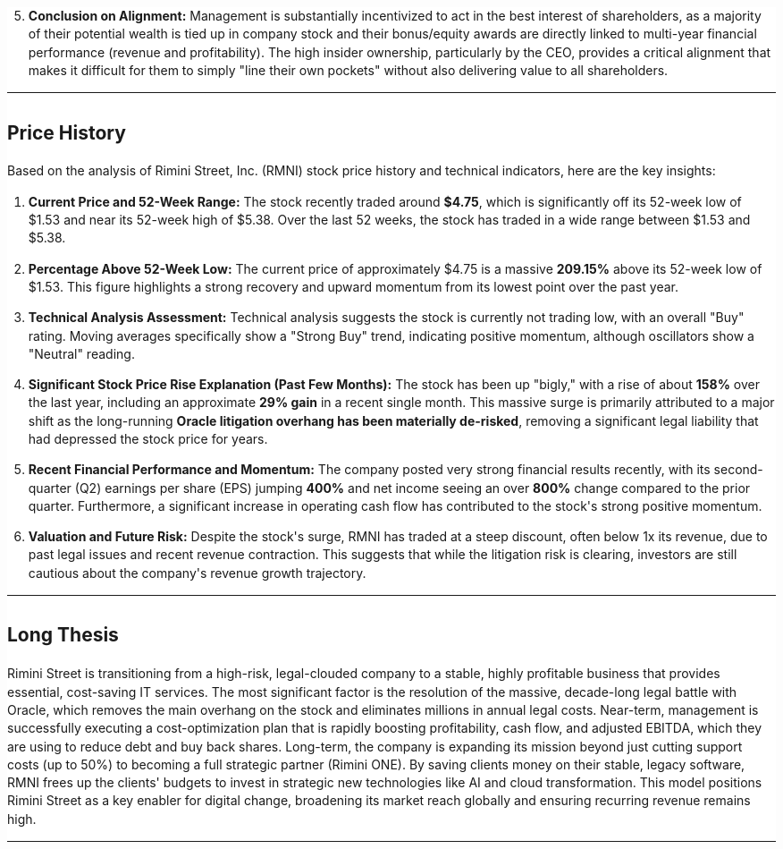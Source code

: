 5.  **Conclusion on Alignment:** Management is substantially incentivized to act in the best interest of shareholders, as a majority of their potential wealth is tied up in company stock and their bonus/equity awards are directly linked to multi-year financial performance (revenue and profitability). The high insider ownership, particularly by the CEO, provides a critical alignment that makes it difficult for them to simply "line their own pockets" without also delivering value to all shareholders.

---

## Price History

Based on the analysis of Rimini Street, Inc. (RMNI) stock price history and technical indicators, here are the key insights:

1.  **Current Price and 52-Week Range:** The stock recently traded around **\$4.75**, which is significantly off its 52-week low of \$1.53 and near its 52-week high of \$5.38. Over the last 52 weeks, the stock has traded in a wide range between \$1.53 and \$5.38.

2.  **Percentage Above 52-Week Low:** The current price of approximately \$4.75 is a massive $\mathbf{209.15\%}$ above its 52-week low of \$1.53. This figure highlights a strong recovery and upward momentum from its lowest point over the past year.

3.  **Technical Analysis Assessment:** Technical analysis suggests the stock is currently not trading low, with an overall "Buy" rating. Moving averages specifically show a "Strong Buy" trend, indicating positive momentum, although oscillators show a "Neutral" reading.

4.  **Significant Stock Price Rise Explanation (Past Few Months):** The stock has been up "bigly," with a rise of about **158%** over the last year, including an approximate **29% gain** in a recent single month. This massive surge is primarily attributed to a major shift as the long-running **Oracle litigation overhang has been materially de-risked**, removing a significant legal liability that had depressed the stock price for years.

5.  **Recent Financial Performance and Momentum:** The company posted very strong financial results recently, with its second-quarter (Q2) earnings per share (EPS) jumping $\mathbf{400\%}$ and net income seeing an over $\mathbf{800\%}$ change compared to the prior quarter. Furthermore, a significant increase in operating cash flow has contributed to the stock's strong positive momentum.

6.  **Valuation and Future Risk:** Despite the stock's surge, RMNI has traded at a steep discount, often below 1x its revenue, due to past legal issues and recent revenue contraction. This suggests that while the litigation risk is clearing, investors are still cautious about the company's revenue growth trajectory.

---

## Long Thesis

Rimini Street is transitioning from a high-risk, legal-clouded company to a stable, highly profitable business that provides essential, cost-saving IT services. The most significant factor is the resolution of the massive, decade-long legal battle with Oracle, which removes the main overhang on the stock and eliminates millions in annual legal costs. Near-term, management is successfully executing a cost-optimization plan that is rapidly boosting profitability, cash flow, and adjusted EBITDA, which they are using to reduce debt and buy back shares. Long-term, the company is expanding its mission beyond just cutting support costs (up to 50%) to becoming a full strategic partner (Rimini ONE). By saving clients money on their stable, legacy software, RMNI frees up the clients' budgets to invest in strategic new technologies like AI and cloud transformation. This model positions Rimini Street as a key enabler for digital change, broadening its market reach globally and ensuring recurring revenue remains high.

---